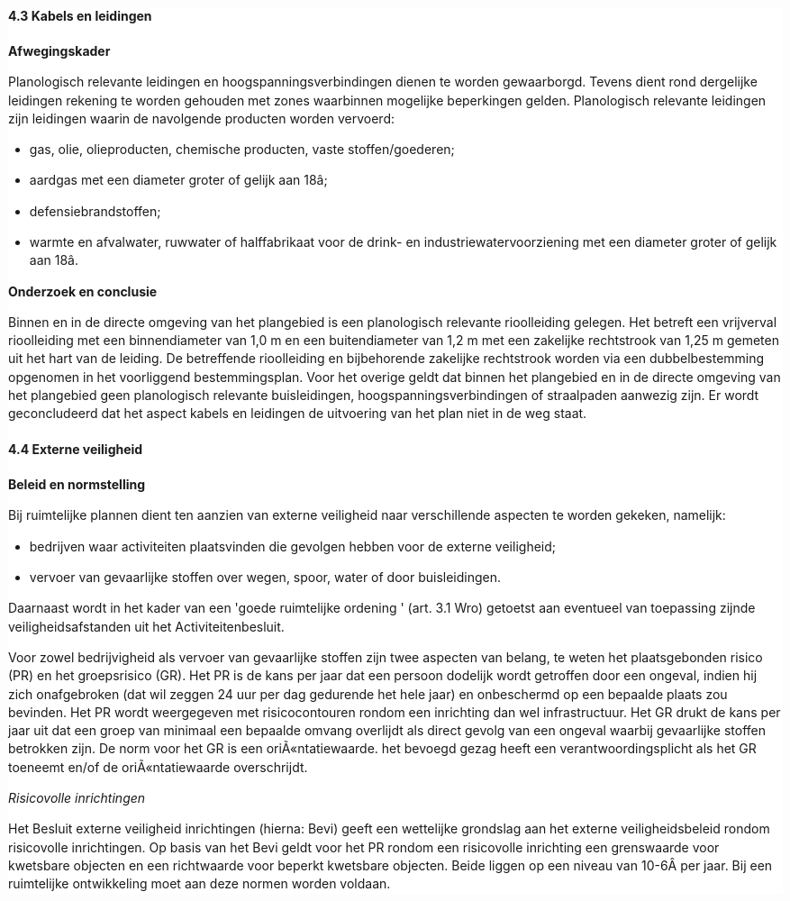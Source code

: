 #### 4\.3 Kabels en leidingen

**Afwegingskader**

Planologisch relevante leidingen en hoogspanningsverbindingen dienen te worden gewaarborgd. Tevens dient rond dergelijke leidingen rekening te worden gehouden met zones waarbinnen mogelijke beperkingen gelden. Planologisch relevante leidingen zijn leidingen waarin de navolgende producten worden vervoerd:

* gas, olie, olieproducten, chemische producten, vaste stoffen/goederen;

* aardgas met een diameter groter of gelijk aan 18â;

* defensiebrandstoffen;

* warmte en afvalwater, ruwwater of halffabrikaat voor de drink\- en industriewatervoorziening met een diameter groter of gelijk aan 18â.

**Onderzoek en conclusie**

Binnen en in de directe omgeving van het plangebied is een planologisch relevante rioolleiding gelegen. Het betreft een vrijverval rioolleiding met een binnendiameter van 1,0 m en een buitendiameter van 1,2 m met een zakelijke rechtstrook van 1,25 m gemeten uit het hart van de leiding. De betreffende rioolleiding en bijbehorende zakelijke rechtstrook worden via een dubbelbestemming opgenomen in het voorliggend bestemmingsplan. Voor het overige geldt dat binnen het plangebied en in de directe omgeving van het plangebied geen planologisch relevante buisleidingen, hoogspanningsverbindingen of straalpaden aanwezig zijn. Er wordt geconcludeerd dat het aspect kabels en leidingen de uitvoering van het plan niet in de weg staat.

#### 4\.4 Externe veiligheid

**Beleid en normstelling**

Bij ruimtelijke plannen dient ten aanzien van externe veiligheid naar verschillende aspecten te worden gekeken, namelijk:

* bedrijven waar activiteiten plaatsvinden die gevolgen hebben voor de externe veiligheid;

* vervoer van gevaarlijke stoffen over wegen, spoor, water of door buisleidingen.

Daarnaast wordt in het kader van een 'goede ruimtelijke ordening ' (art. 3\.1 Wro) getoetst aan eventueel van toepassing zijnde veiligheidsafstanden uit het Activiteitenbesluit.

Voor zowel bedrijvigheid als vervoer van gevaarlijke stoffen zijn twee aspecten van belang, te weten het plaatsgebonden risico (PR) en het groepsrisico (GR). Het PR is de kans per jaar dat een persoon dodelijk wordt getroffen door een ongeval, indien hij zich onafgebroken (dat wil zeggen 24 uur per dag gedurende het hele jaar) en onbeschermd op een bepaalde plaats zou bevinden. Het PR wordt weergegeven met risicocontouren rondom een inrichting dan wel infrastructuur. Het GR drukt de kans per jaar uit dat een groep van minimaal een bepaalde omvang overlijdt als direct gevolg van een ongeval waarbij gevaarlijke stoffen betrokken zijn. De norm voor het GR is een oriÃ«ntatiewaarde. het bevoegd gezag heeft een verantwoordingsplicht als het GR toeneemt en/of de oriÃ«ntatiewaarde overschrijdt.

*Risicovolle inrichtingen*

Het Besluit externe veiligheid inrichtingen (hierna: Bevi) geeft een wettelijke grondslag aan het externe veiligheidsbeleid rondom risicovolle inrichtingen. Op basis van het Bevi geldt voor het PR rondom een risicovolle inrichting een grenswaarde voor kwetsbare objecten en een richtwaarde voor beperkt kwetsbare objecten. Beide liggen op een niveau van 10\-6Â per jaar. Bij een ruimtelijke ontwikkeling moet aan deze normen worden voldaan.
